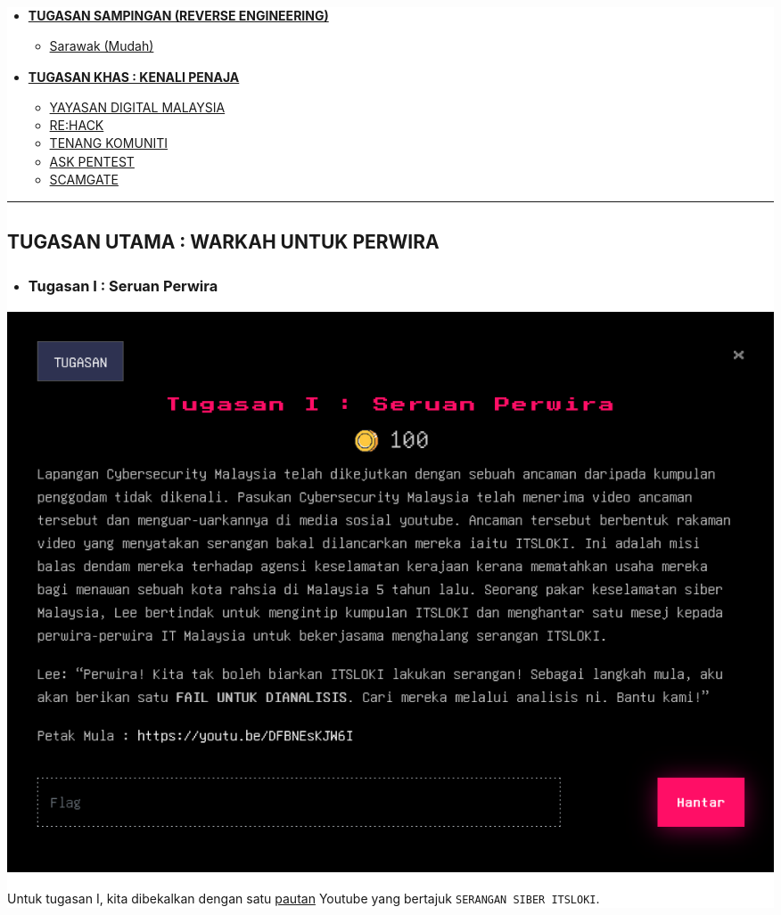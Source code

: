 - [**TUGASAN SAMPINGAN (REVERSE ENGINEERING)**](#TUGASAN-SAMPINGAN-REVERSE-ENGINEERING)
  - [Sarawak (Mudah)](#sarawak-mudah)
 
- [**TUGASAN KHAS : KENALI PENAJA**](#TUGASAN-KHAS--KENALI-PENAJA)
  - [YAYASAN DIGITAL MALAYSIA](#YAYASAN-DIGITAL-MALAYSIA)
  - [RE:HACK](#REHACK)
  - [TENANG KOMUNITI](#TENANG-KOMUNITI)
  - [ASK PENTEST](#ASK-PENTEST)
  - [SCAMGATE](#SCAMGATE)
 
---------------------------------------------------------------------------

## TUGASAN UTAMA : WARKAH UNTUK PERWIRA
- ### Tugasan I : Seruan Perwira

![tugasan1](https://github.com/0xhoshi/3108CTF-WRITEUP/blob/main/3108CTF/TUGASAN%20UTAMA/Tugasan%20I/1.png?raw=true)

Untuk tugasan I, kita dibekalkan dengan satu [pautan](https://www.youtube.com/watch?v=DFBNEsKJW6I) Youtube yang bertajuk ```SERANGAN SIBER ITSLOKI```.
